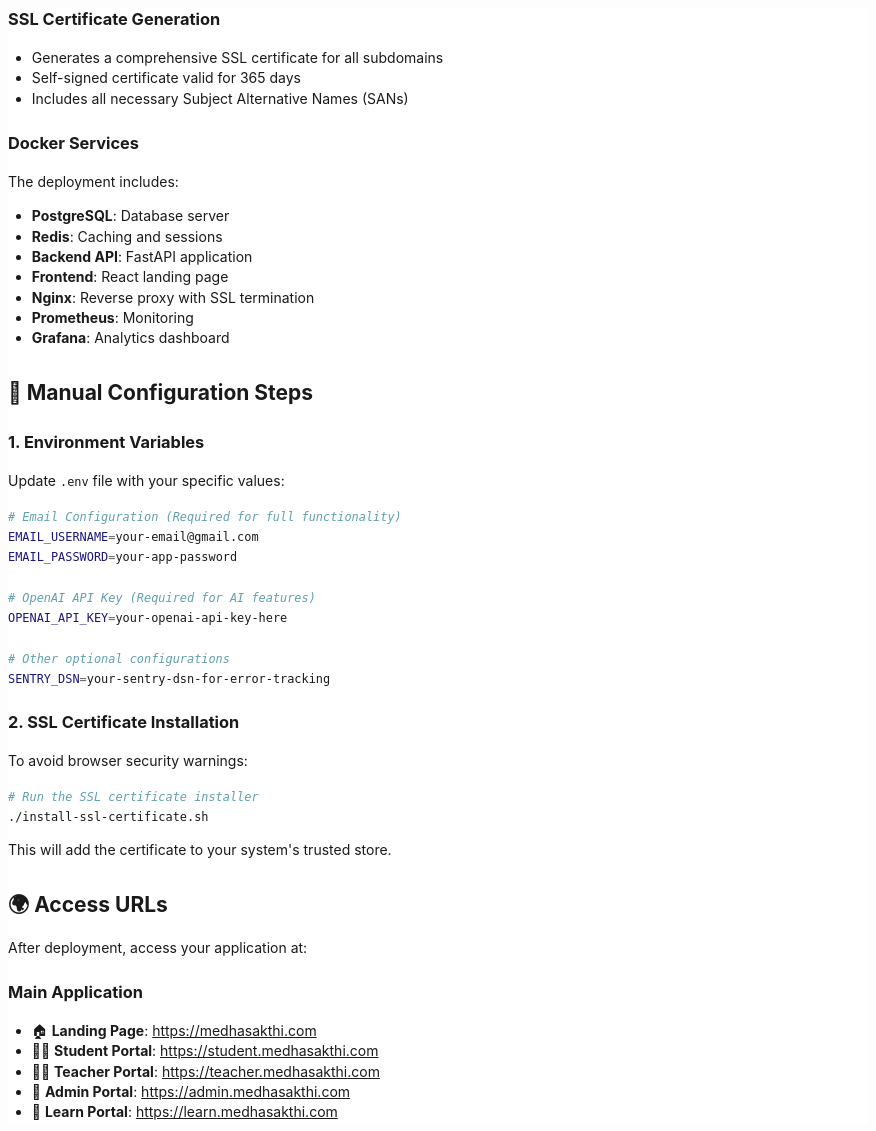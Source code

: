 ### SSL Certificate Generation
- Generates a comprehensive SSL certificate for all subdomains
- Self-signed certificate valid for 365 days
- Includes all necessary Subject Alternative Names (SANs)

### Docker Services
The deployment includes:
- **PostgreSQL**: Database server
- **Redis**: Caching and sessions
- **Backend API**: FastAPI application
- **Frontend**: React landing page
- **Nginx**: Reverse proxy with SSL termination
- **Prometheus**: Monitoring
- **Grafana**: Analytics dashboard

## 🔧 Manual Configuration Steps

### 1. Environment Variables
Update `.env` file with your specific values:
```bash
# Email Configuration (Required for full functionality)
EMAIL_USERNAME=your-email@gmail.com
EMAIL_PASSWORD=your-app-password

# OpenAI API Key (Required for AI features)
OPENAI_API_KEY=your-openai-api-key-here

# Other optional configurations
SENTRY_DSN=your-sentry-dsn-for-error-tracking
```

### 2. SSL Certificate Installation
To avoid browser security warnings:
```bash
# Run the SSL certificate installer
./install-ssl-certificate.sh
```

This will add the certificate to your system's trusted store.

## 🌍 Access URLs

After deployment, access your application at:

### Main Application
- 🏠 **Landing Page**: https://medhasakthi.com
- 👨‍🎓 **Student Portal**: https://student.medhasakthi.com
- 👨‍🏫 **Teacher Portal**: https://teacher.medhasakthi.com
- 🏢 **Admin Portal**: https://admin.medhasakthi.com
- 🎯 **Learn Portal**: https://learn.medhasakthi.com
